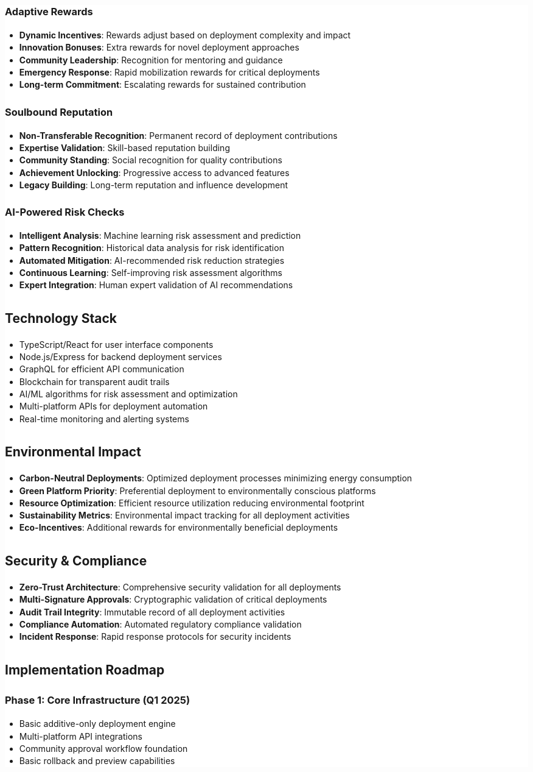 ### Adaptive Rewards
- **Dynamic Incentives**: Rewards adjust based on deployment complexity and impact
- **Innovation Bonuses**: Extra rewards for novel deployment approaches
- **Community Leadership**: Recognition for mentoring and guidance
- **Emergency Response**: Rapid mobilization rewards for critical deployments
- **Long-term Commitment**: Escalating rewards for sustained contribution

### Soulbound Reputation
- **Non-Transferable Recognition**: Permanent record of deployment contributions
- **Expertise Validation**: Skill-based reputation building
- **Community Standing**: Social recognition for quality contributions
- **Achievement Unlocking**: Progressive access to advanced features
- **Legacy Building**: Long-term reputation and influence development

### AI-Powered Risk Checks
- **Intelligent Analysis**: Machine learning risk assessment and prediction
- **Pattern Recognition**: Historical data analysis for risk identification
- **Automated Mitigation**: AI-recommended risk reduction strategies
- **Continuous Learning**: Self-improving risk assessment algorithms
- **Expert Integration**: Human expert validation of AI recommendations

## Technology Stack
- TypeScript/React for user interface components
- Node.js/Express for backend deployment services
- GraphQL for efficient API communication
- Blockchain for transparent audit trails
- AI/ML algorithms for risk assessment and optimization
- Multi-platform APIs for deployment automation
- Real-time monitoring and alerting systems

## Environmental Impact
- **Carbon-Neutral Deployments**: Optimized deployment processes minimizing energy consumption
- **Green Platform Priority**: Preferential deployment to environmentally conscious platforms
- **Resource Optimization**: Efficient resource utilization reducing environmental footprint
- **Sustainability Metrics**: Environmental impact tracking for all deployment activities
- **Eco-Incentives**: Additional rewards for environmentally beneficial deployments

## Security & Compliance
- **Zero-Trust Architecture**: Comprehensive security validation for all deployments
- **Multi-Signature Approvals**: Cryptographic validation of critical deployments
- **Audit Trail Integrity**: Immutable record of all deployment activities
- **Compliance Automation**: Automated regulatory compliance validation
- **Incident Response**: Rapid response protocols for security incidents

## Implementation Roadmap

### Phase 1: Core Infrastructure (Q1 2025)
- Basic additive-only deployment engine
- Multi-platform API integrations
- Community approval workflow foundation
- Basic rollback and preview capabilities
